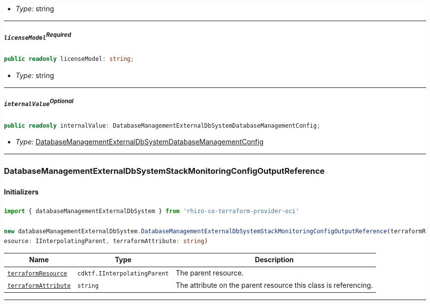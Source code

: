 - *Type:* string

---

##### `licenseModel`<sup>Required</sup> <a name="licenseModel" id="rhizo-co-terraform-provider-oci.databaseManagementExternalDbSystem.DatabaseManagementExternalDbSystemDatabaseManagementConfigOutputReference.property.licenseModel"></a>

```typescript
public readonly licenseModel: string;
```

- *Type:* string

---

##### `internalValue`<sup>Optional</sup> <a name="internalValue" id="rhizo-co-terraform-provider-oci.databaseManagementExternalDbSystem.DatabaseManagementExternalDbSystemDatabaseManagementConfigOutputReference.property.internalValue"></a>

```typescript
public readonly internalValue: DatabaseManagementExternalDbSystemDatabaseManagementConfig;
```

- *Type:* <a href="#rhizo-co-terraform-provider-oci.databaseManagementExternalDbSystem.DatabaseManagementExternalDbSystemDatabaseManagementConfig">DatabaseManagementExternalDbSystemDatabaseManagementConfig</a>

---


### DatabaseManagementExternalDbSystemStackMonitoringConfigOutputReference <a name="DatabaseManagementExternalDbSystemStackMonitoringConfigOutputReference" id="rhizo-co-terraform-provider-oci.databaseManagementExternalDbSystem.DatabaseManagementExternalDbSystemStackMonitoringConfigOutputReference"></a>

#### Initializers <a name="Initializers" id="rhizo-co-terraform-provider-oci.databaseManagementExternalDbSystem.DatabaseManagementExternalDbSystemStackMonitoringConfigOutputReference.Initializer"></a>

```typescript
import { databaseManagementExternalDbSystem } from 'rhizo-co-terraform-provider-oci'

new databaseManagementExternalDbSystem.DatabaseManagementExternalDbSystemStackMonitoringConfigOutputReference(terraformResource: IInterpolatingParent, terraformAttribute: string)
```

| **Name** | **Type** | **Description** |
| --- | --- | --- |
| <code><a href="#rhizo-co-terraform-provider-oci.databaseManagementExternalDbSystem.DatabaseManagementExternalDbSystemStackMonitoringConfigOutputReference.Initializer.parameter.terraformResource">terraformResource</a></code> | <code>cdktf.IInterpolatingParent</code> | The parent resource. |
| <code><a href="#rhizo-co-terraform-provider-oci.databaseManagementExternalDbSystem.DatabaseManagementExternalDbSystemStackMonitoringConfigOutputReference.Initializer.parameter.terraformAttribute">terraformAttribute</a></code> | <code>string</code> | The attribute on the parent resource this class is referencing. |

---